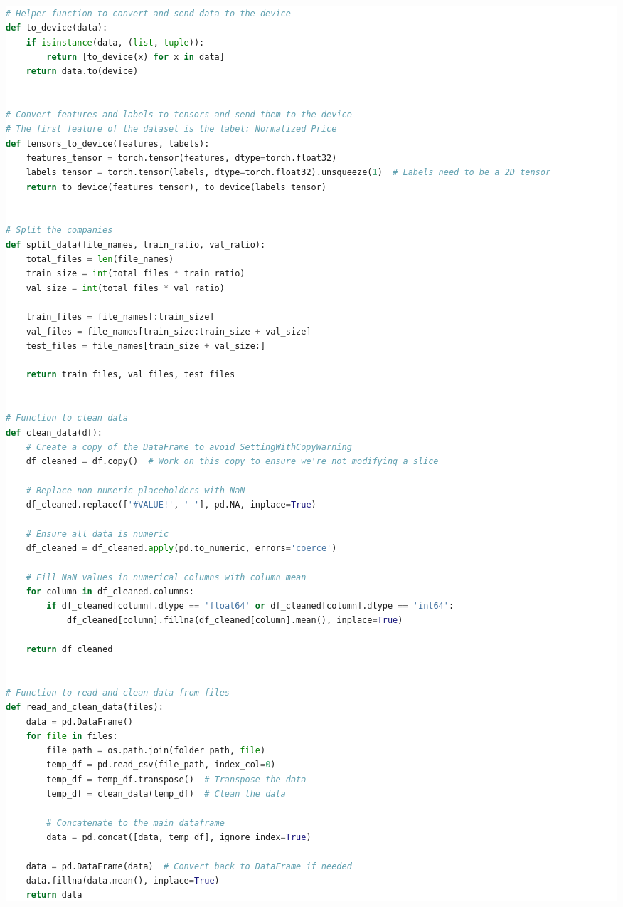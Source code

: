 ```python
# Helper function to convert and send data to the device
def to_device(data):
    if isinstance(data, (list, tuple)):
        return [to_device(x) for x in data]
    return data.to(device)


# Convert features and labels to tensors and send them to the device
# The first feature of the dataset is the label: Normalized Price
def tensors_to_device(features, labels):
    features_tensor = torch.tensor(features, dtype=torch.float32)
    labels_tensor = torch.tensor(labels, dtype=torch.float32).unsqueeze(1)  # Labels need to be a 2D tensor
    return to_device(features_tensor), to_device(labels_tensor)


# Split the companies
def split_data(file_names, train_ratio, val_ratio):
    total_files = len(file_names)
    train_size = int(total_files * train_ratio)
    val_size = int(total_files * val_ratio)

    train_files = file_names[:train_size]
    val_files = file_names[train_size:train_size + val_size]
    test_files = file_names[train_size + val_size:]

    return train_files, val_files, test_files


# Function to clean data
def clean_data(df):
    # Create a copy of the DataFrame to avoid SettingWithCopyWarning
    df_cleaned = df.copy()  # Work on this copy to ensure we're not modifying a slice

    # Replace non-numeric placeholders with NaN
    df_cleaned.replace(['#VALUE!', '-'], pd.NA, inplace=True)

    # Ensure all data is numeric
    df_cleaned = df_cleaned.apply(pd.to_numeric, errors='coerce')

    # Fill NaN values in numerical columns with column mean
    for column in df_cleaned.columns:
        if df_cleaned[column].dtype == 'float64' or df_cleaned[column].dtype == 'int64':
            df_cleaned[column].fillna(df_cleaned[column].mean(), inplace=True)

    return df_cleaned


# Function to read and clean data from files
def read_and_clean_data(files):
    data = pd.DataFrame()
    for file in files:
        file_path = os.path.join(folder_path, file)
        temp_df = pd.read_csv(file_path, index_col=0)
        temp_df = temp_df.transpose()  # Transpose the data
        temp_df = clean_data(temp_df)  # Clean the data

        # Concatenate to the main dataframe
        data = pd.concat([data, temp_df], ignore_index=True)

    data = pd.DataFrame(data)  # Convert back to DataFrame if needed
    data.fillna(data.mean(), inplace=True)
    return data
```